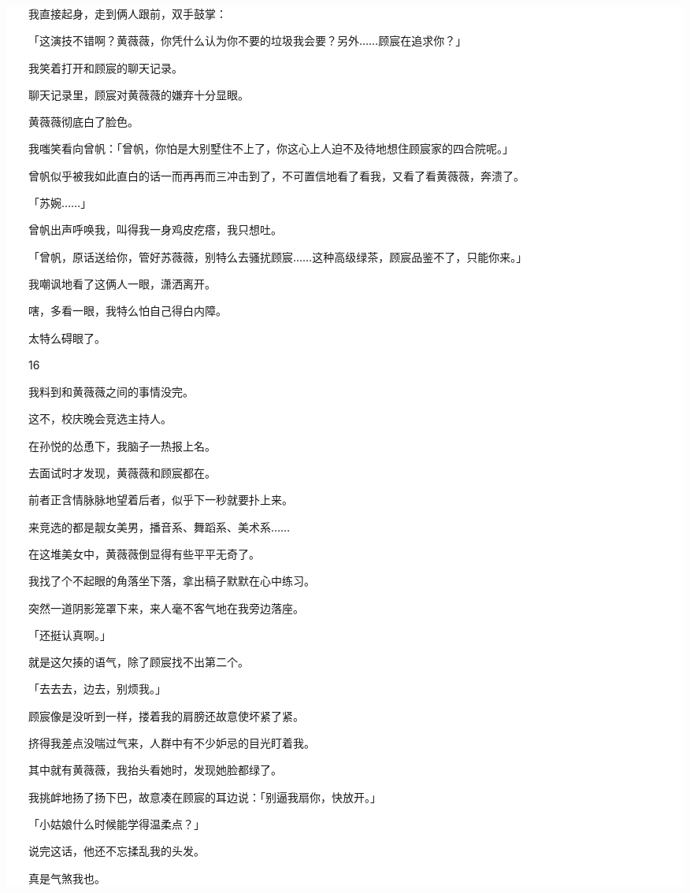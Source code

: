&emsp;&emsp;我直接起身，走到俩人跟前，双手鼓掌：  
  
&emsp;&emsp;「这演技不错啊？黄薇薇，你凭什么认为你不要的垃圾我会要？另外……顾宸在追求你？」  
  
&emsp;&emsp;我笑着打开和顾宸的聊天记录。  
  
&emsp;&emsp;聊天记录里，顾宸对黄薇薇的嫌弃十分显眼。  
  
&emsp;&emsp;黄薇薇彻底白了脸色。  
  
&emsp;&emsp;我嗤笑看向曾帆：「曾帆，你怕是大别墅住不上了，你这心上人迫不及待地想住顾宸家的四合院呢。」  
  
&emsp;&emsp;曾帆似乎被我如此直白的话一而再再而三冲击到了，不可置信地看了看我，又看了看黄薇薇，奔溃了。  
  
&emsp;&emsp;「苏婉……」  
  
&emsp;&emsp;曾帆出声呼唤我，叫得我一身鸡皮疙瘩，我只想吐。  
  
&emsp;&emsp;「曾帆，原话送给你，管好苏薇薇，别特么去骚扰顾宸……这种高级绿茶，顾宸品鉴不了，只能你来。」  
  
&emsp;&emsp;我嘲讽地看了这俩人一眼，潇洒离开。  
  
&emsp;&emsp;嗐，多看一眼，我特么怕自己得白内障。  
  
&emsp;&emsp;太特么碍眼了。  
  
&emsp;&emsp;16  
  
&emsp;&emsp;我料到和黄薇薇之间的事情没完。  
  
&emsp;&emsp;这不，校庆晚会竞选主持人。  
  
&emsp;&emsp;在孙悦的怂恿下，我脑子一热报上名。  
  
&emsp;&emsp;去面试时才发现，黄薇薇和顾宸都在。  
  
&emsp;&emsp;前者正含情脉脉地望着后者，似乎下一秒就要扑上来。  
  
&emsp;&emsp;来竞选的都是靓女美男，播音系、舞蹈系、美术系……  
  
&emsp;&emsp;在这堆美女中，黄薇薇倒显得有些平平无奇了。  
  
&emsp;&emsp;我找了个不起眼的角落坐下落，拿出稿子默默在心中练习。  
  
&emsp;&emsp;突然一道阴影笼罩下来，来人毫不客气地在我旁边落座。  
  
&emsp;&emsp;「还挺认真啊。」  
  
&emsp;&emsp;就是这欠揍的语气，除了顾宸找不出第二个。  
  
&emsp;&emsp;「去去去，边去，别烦我。」  
  
&emsp;&emsp;顾宸像是没听到一样，搂着我的肩膀还故意使坏紧了紧。  
  
&emsp;&emsp;挤得我差点没喘过气来，人群中有不少妒忌的目光盯着我。  
  
&emsp;&emsp;其中就有黄薇薇，我抬头看她时，发现她脸都绿了。  
  
&emsp;&emsp;我挑衅地扬了扬下巴，故意凑在顾宸的耳边说：「别逼我扇你，快放开。」  
  
&emsp;&emsp;「小姑娘什么时候能学得温柔点？」  
  
&emsp;&emsp;说完这话，他还不忘揉乱我的头发。  
  
&emsp;&emsp;真是气煞我也。  
  